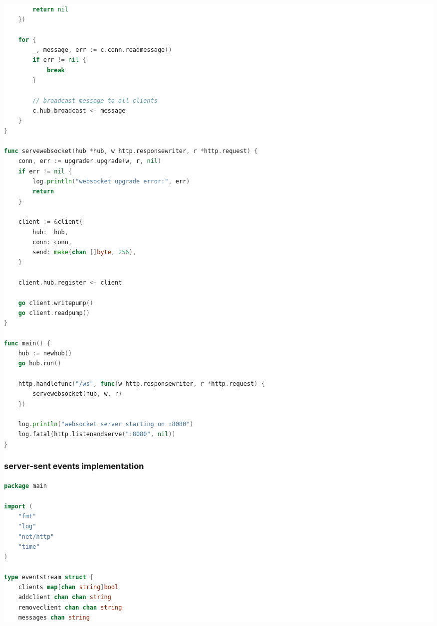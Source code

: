 ```go
        return nil
    })

    for {
        _, message, err := c.conn.readmessage()
        if err != nil {
            break
        }
        
        // broadcast message to all clients
        c.hub.broadcast <- message
    }
}

func servewebsocket(hub *hub, w http.responsewriter, r *http.request) {
    conn, err := upgrader.upgrade(w, r, nil)
    if err != nil {
        log.println("websocket upgrade error:", err)
        return
    }

    client := &client{
        hub:  hub,
        conn: conn,
        send: make(chan []byte, 256),
    }

    client.hub.register <- client

    go client.writepump()
    go client.readpump()
}

func main() {
    hub := newhub()
    go hub.run()

    http.handlefunc("/ws", func(w http.responsewriter, r *http.request) {
        servewebsocket(hub, w, r)
    })

    log.println("websocket server starting on :8080")
    log.fatal(http.listenandserve(":8080", nil))
}
```

### server-sent events implementation

```go
package main

import (
    "fmt"
    "log"
    "net/http"
    "time"
)

type eventstream struct {
    clients map[chan string]bool
    addclient chan chan string
    removeclient chan chan string
    messages chan string
```